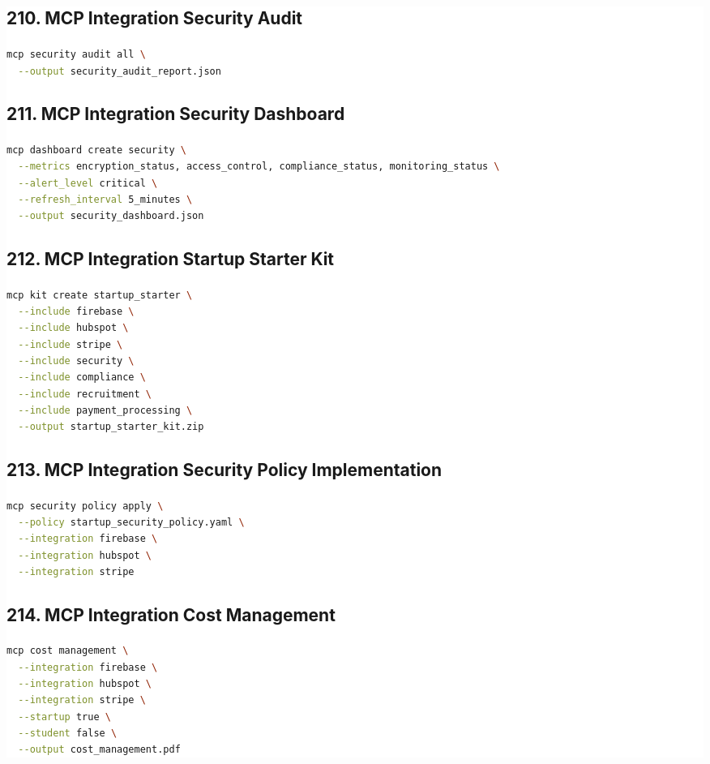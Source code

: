 ## 210. MCP Integration Security Audit

```bash
mcp security audit all \
  --output security_audit_report.json
```

## 211. MCP Integration Security Dashboard

```bash
mcp dashboard create security \
  --metrics encryption_status, access_control, compliance_status, monitoring_status \
  --alert_level critical \
  --refresh_interval 5_minutes \
  --output security_dashboard.json
```

## 212. MCP Integration Startup Starter Kit

```bash
mcp kit create startup_starter \
  --include firebase \
  --include hubspot \
  --include stripe \
  --include security \
  --include compliance \
  --include recruitment \
  --include payment_processing \
  --output startup_starter_kit.zip
```

## 213. MCP Integration Security Policy Implementation

```bash
mcp security policy apply \
  --policy startup_security_policy.yaml \
  --integration firebase \
  --integration hubspot \
  --integration stripe
```

## 214. MCP Integration Cost Management

```bash
mcp cost management \
  --integration firebase \
  --integration hubspot \
  --integration stripe \
  --startup true \
  --student false \
  --output cost_management.pdf
```

